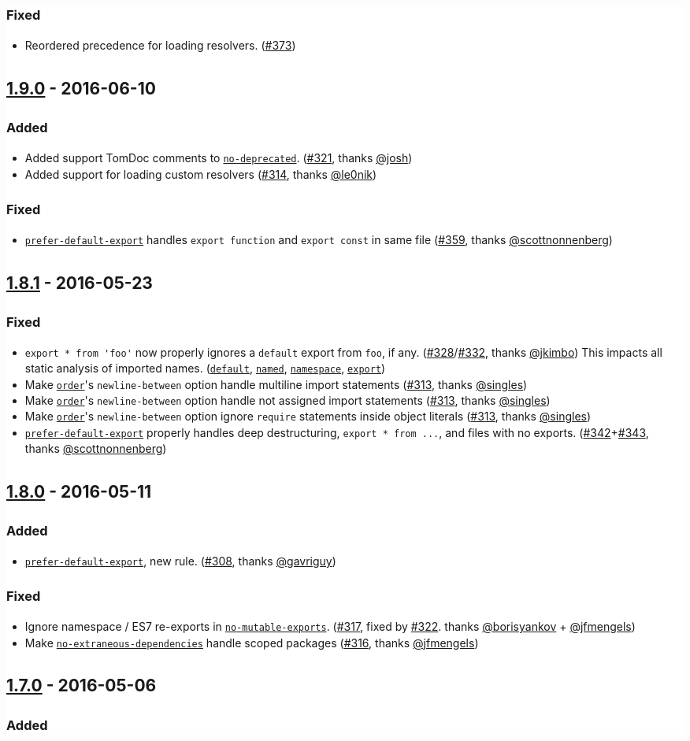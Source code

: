 ### Fixed

- Reordered precedence for loading resolvers. ([#373])

## [1.9.0] - 2016-06-10

### Added

- Added support TomDoc comments to [`no-deprecated`]. ([#321], thanks [@josh])
- Added support for loading custom resolvers ([#314], thanks [@le0nik])

### Fixed

- [`prefer-default-export`] handles `export function` and `export const` in same
  file ([#359], thanks [@scottnonnenberg])

## [1.8.1] - 2016-05-23

### Fixed

- `export * from 'foo'` now properly ignores a `default` export from `foo`, if
  any. ([#328]/[#332], thanks [@jkimbo]) This impacts all static analysis of
  imported names. ([`default`], [`named`], [`namespace`], [`export`])
- Make [`order`]'s `newline-between` option handle multiline import statements
  ([#313], thanks [@singles])
- Make [`order`]'s `newline-between` option handle not assigned import
  statements ([#313], thanks [@singles])
- Make [`order`]'s `newline-between` option ignore `require` statements inside
  object literals ([#313], thanks [@singles])
- [`prefer-default-export`] properly handles deep destructuring,
  `export * from ...`, and files with no exports. ([#342]+[#343], thanks
  [@scottnonnenberg])

## [1.8.0] - 2016-05-11

### Added

- [`prefer-default-export`], new rule. ([#308], thanks [@gavriguy])

### Fixed

- Ignore namespace / ES7 re-exports in [`no-mutable-exports`]. ([#317], fixed by
  [#322]. thanks [@borisyankov] + [@jfmengels])
- Make [`no-extraneous-dependencies`] handle scoped packages ([#316], thanks
  [@jfmengels])

## [1.7.0] - 2016-05-06

### Added


[`import/cache` setting]: ./README.md#importcache
[`import/ignore` setting]: ./README.md#importignore
[`import/extensions` setting]: ./README.md#importextensions
[`import/parsers` setting]: ./README.md#importparsers
[`import/core-modules` setting]: ./README.md#importcore-modules
[`import/external-module-folders` setting]: ./README.md#importexternal-module-folders
[`internal-regex` setting]: ./README.md#importinternal-regex
[`default`]: ./docs/rules/default.md
[`dynamic-import-chunkname`]: ./docs/rules/dynamic-import-chunkname.md
[`export`]: ./docs/rules/export.md
[`exports-last`]: ./docs/rules/exports-last.md
[`extensions`]: ./docs/rules/extensions.md
[`first`]: ./docs/rules/first.md
[`group-exports`]: ./docs/rules/group-exports.md
[`imports-first`]: ./docs/rules/first.md
[`max-dependencies`]: ./docs/rules/max-dependencies.md
[`named`]: ./docs/rules/named.md
[`namespace`]: ./docs/rules/namespace.md
[`newline-after-import`]: ./docs/rules/newline-after-import.md
[`no-absolute-path`]: ./docs/rules/no-absolute-path.md
[`no-amd`]: ./docs/rules/no-amd.md
[`no-anonymous-default-export`]: ./docs/rules/no-anonymous-default-export.md
[`no-commonjs`]: ./docs/rules/no-commonjs.md
[`no-cycle`]: ./docs/rules/no-cycle.md
[`no-default-export`]: ./docs/rules/no-default-export.md
[`no-deprecated`]: ./docs/rules/no-deprecated.md
[`no-duplicates`]: ./docs/rules/no-duplicates.md
[`no-dynamic-require`]: ./docs/rules/no-dynamic-require.md
[`no-extraneous-dependencies`]: ./docs/rules/no-extraneous-dependencies.md
[`no-import-module-exports`]: ./docs/rules/no-import-module-exports.md
[`no-internal-modules`]: ./docs/rules/no-internal-modules.md
[`no-mutable-exports`]: ./docs/rules/no-mutable-exports.md
[`no-named-as-default-member`]: ./docs/rules/no-named-as-default-member.md
[`no-named-as-default`]: ./docs/rules/no-named-as-default.md
[`no-named-default`]: ./docs/rules/no-named-default.md
[`no-named-export`]: ./docs/rules/no-named-export.md
[`no-namespace`]: ./docs/rules/no-namespace.md
[`no-nodejs-modules`]: ./docs/rules/no-nodejs-modules.md
[`no-relative-packages`]: ./docs/rules/no-relative-packages.md
[`no-relative-parent-imports`]: ./docs/rules/no-relative-parent-imports.md
[`no-restricted-paths`]: ./docs/rules/no-restricted-paths.md
[`no-self-import`]: ./docs/rules/no-self-import.md
[`no-unassigned-import`]: ./docs/rules/no-unassigned-import.md
[`no-unresolved`]: ./docs/rules/no-unresolved.md
[`no-unused-modules`]: ./docs/rules/no-unused-modules.md
[`no-useless-path-segments`]: ./docs/rules/no-useless-path-segments.md
[`no-webpack-loader-syntax`]: ./docs/rules/no-webpack-loader-syntax.md
[`order`]: ./docs/rules/order.md
[`prefer-default-export`]: ./docs/rules/prefer-default-export.md
[`unambiguous`]: ./docs/rules/unambiguous.md
[`memo-parser`]: ./memo-parser/README.md
[#2341]: https://github.com/import-js/eslint-plugin-import/pull/2341
[#2334]: https://github.com/import-js/eslint-plugin-import/pull/2334
[#2305]: https://github.com/import-js/eslint-plugin-import/pull/2305
[#2299]: https://github.com/import-js/eslint-plugin-import/pull/2299
[#2297]: https://github.com/import-js/eslint-plugin-import/pull/2297
[#2287]: https://github.com/import-js/eslint-plugin-import/pull/2287
[#2282]: https://github.com/import-js/eslint-plugin-import/pull/2282
[#2280]: https://github.com/import-js/eslint-plugin-import/pull/2280
[#2279]: https://github.com/import-js/eslint-plugin-import/pull/2279
[#2272]: https://github.com/import-js/eslint-plugin-import/pull/2272
[#2271]: https://github.com/import-js/eslint-plugin-import/pull/2271
[#2270]: https://github.com/import-js/eslint-plugin-import/pull/2270
[#2240]: https://github.com/import-js/eslint-plugin-import/pull/2240
[#2233]: https://github.com/import-js/eslint-plugin-import/pull/2233
[#2226]: https://github.com/import-js/eslint-plugin-import/pull/2226
[#2220]: https://github.com/import-js/eslint-plugin-import/pull/2220
[#2219]: https://github.com/import-js/eslint-plugin-import/pull/2219
[#2212]: https://github.com/import-js/eslint-plugin-import/pull/2212
[#2196]: https://github.com/import-js/eslint-plugin-import/pull/2196
[#2194]: https://github.com/import-js/eslint-plugin-import/pull/2194
[#2191]: https://github.com/import-js/eslint-plugin-import/pull/2191
[#2184]: https://github.com/import-js/eslint-plugin-import/pull/2184
[#2179]: https://github.com/import-js/eslint-plugin-import/pull/2179
[#2160]: https://github.com/import-js/eslint-plugin-import/pull/2160
[#2158]: https://github.com/import-js/eslint-plugin-import/pull/2158
[#2156]: https://github.com/import-js/eslint-plugin-import/pull/2156
[#2149]: https://github.com/import-js/eslint-plugin-import/pull/2149
[#2146]: https://github.com/import-js/eslint-plugin-import/pull/2146
[#2140]: https://github.com/import-js/eslint-plugin-import/pull/2140
[#2138]: https://github.com/import-js/eslint-plugin-import/pull/2138
[#2121]: https://github.com/import-js/eslint-plugin-import/pull/2121
[#2112]: https://github.com/import-js/eslint-plugin-import/pull/2112
[#2099]: https://github.com/import-js/eslint-plugin-import/pull/2099
[#2097]: https://github.com/import-js/eslint-plugin-import/pull/2097
[#2090]: https://github.com/import-js/eslint-plugin-import/pull/2090
[#2087]: https://github.com/import-js/eslint-plugin-import/pull/2087
[#2083]: https://github.com/import-js/eslint-plugin-import/pull/2083
[#2075]: https://github.com/import-js/eslint-plugin-import/pull/2075
[#2071]: https://github.com/import-js/eslint-plugin-import/pull/2071
[#2047]: https://github.com/import-js/eslint-plugin-import/pull/2047
[#2034]: https://github.com/import-js/eslint-plugin-import/pull/2034
[#2028]: https://github.com/import-js/eslint-plugin-import/pull/2028
[#2026]: https://github.com/import-js/eslint-plugin-import/pull/2026
[#2022]: https://github.com/import-js/eslint-plugin-import/pull/2022
[#2021]: https://github.com/import-js/eslint-plugin-import/pull/2021
[#2012]: https://github.com/import-js/eslint-plugin-import/pull/2012
[#1997]: https://github.com/import-js/eslint-plugin-import/pull/1997
[#1993]: https://github.com/import-js/eslint-plugin-import/pull/1993
[#1990]: https://github.com/import-js/eslint-plugin-import/pull/1990
[#1985]: https://github.com/import-js/eslint-plugin-import/pull/1985
[#1983]: https://github.com/import-js/eslint-plugin-import/pull/1983
[#1974]: https://github.com/import-js/eslint-plugin-import/pull/1974
[#1958]: https://github.com/import-js/eslint-plugin-import/pull/1958
[#1948]: https://github.com/import-js/eslint-plugin-import/pull/1948
[#1947]: https://github.com/import-js/eslint-plugin-import/pull/1947
[#1944]: https://github.com/import-js/eslint-plugin-import/pull/1944
[#1940]: https://github.com/import-js/eslint-plugin-import/pull/1940
[#1897]: https://github.com/import-js/eslint-plugin-import/pull/1897
[#1889]: https://github.com/import-js/eslint-plugin-import/pull/1889
[#1878]: https://github.com/import-js/eslint-plugin-import/pull/1878
[#1860]: https://github.com/import-js/eslint-plugin-import/pull/1860
[#1848]: https://github.com/import-js/eslint-plugin-import/pull/1848
[#1847]: https://github.com/import-js/eslint-plugin-import/pull/1847
[#1846]: https://github.com/import-js/eslint-plugin-import/pull/1846
[#1836]: https://github.com/import-js/eslint-plugin-import/pull/1836
[#1835]: https://github.com/import-js/eslint-plugin-import/pull/1835
[#1833]: https://github.com/import-js/eslint-plugin-import/pull/1833
[#1831]: https://github.com/import-js/eslint-plugin-import/pull/1831
[#1830]: https://github.com/import-js/eslint-plugin-import/pull/1830
[#1824]: https://github.com/import-js/eslint-plugin-import/pull/1824
[#1823]: https://github.com/import-js/eslint-plugin-import/pull/1823
[#1822]: https://github.com/import-js/eslint-plugin-import/pull/1822
[#1820]: https://github.com/import-js/eslint-plugin-import/pull/1820
[#1819]: https://github.com/import-js/eslint-plugin-import/pull/1819
[#1802]: https://github.com/import-js/eslint-plugin-import/pull/1802
[#1788]: https://github.com/import-js/eslint-plugin-import/pull/1788
[#1786]: https://github.com/import-js/eslint-plugin-import/pull/1786
[#1785]: https://github.com/import-js/eslint-plugin-import/pull/1785
[#1776]: https://github.com/import-js/eslint-plugin-import/pull/1776
[#1770]: https://github.com/import-js/eslint-plugin-import/pull/1770
[#1764]: https://github.com/import-js/eslint-plugin-import/pull/1764
[#1763]: https://github.com/import-js/eslint-plugin-import/pull/1763
[#1751]: https://github.com/import-js/eslint-plugin-import/pull/1751
[#1744]: https://github.com/import-js/eslint-plugin-import/pull/1744
[#1736]: https://github.com/import-js/eslint-plugin-import/pull/1736
[#1735]: https://github.com/import-js/eslint-plugin-import/pull/1735
[#1726]: https://github.com/import-js/eslint-plugin-import/pull/1726
[#1724]: https://github.com/import-js/eslint-plugin-import/pull/1724
[#1719]: https://github.com/import-js/eslint-plugin-import/pull/1719
[#1696]: https://github.com/import-js/eslint-plugin-import/pull/1696
[#1691]: https://github.com/import-js/eslint-plugin-import/pull/1691
[#1690]: https://github.com/import-js/eslint-plugin-import/pull/1690
[#1689]: https://github.com/import-js/eslint-plugin-import/pull/1689
[#1681]: https://github.com/import-js/eslint-plugin-import/pull/1681
[#1676]: https://github.com/import-js/eslint-plugin-import/pull/1676
[#1666]: https://github.com/import-js/eslint-plugin-import/pull/1666
[#1664]: https://github.com/import-js/eslint-plugin-import/pull/1664
[#1660]: https://github.com/import-js/eslint-plugin-import/pull/1660
[#1658]: https://github.com/import-js/eslint-plugin-import/pull/1658
[#1651]: https://github.com/import-js/eslint-plugin-import/pull/1651
[#1626]: https://github.com/import-js/eslint-plugin-import/pull/1626
[#1620]: https://github.com/import-js/eslint-plugin-import/pull/1620
[#1619]: https://github.com/import-js/eslint-plugin-import/pull/1619
[#1612]: https://github.com/import-js/eslint-plugin-import/pull/1612
[#1611]: https://github.com/import-js/eslint-plugin-import/pull/1611
[#1605]: https://github.com/import-js/eslint-plugin-import/pull/1605
[#1586]: https://github.com/import-js/eslint-plugin-import/pull/1586
[#1572]: https://github.com/import-js/eslint-plugin-import/pull/1572
[#1569]: https://github.com/import-js/eslint-plugin-import/pull/1569
[#1563]: https://github.com/import-js/eslint-plugin-import/pull/1563
[#1560]: https://github.com/import-js/eslint-plugin-import/pull/1560
[#1551]: https://github.com/import-js/eslint-plugin-import/pull/1551
[#1542]: https://github.com/import-js/eslint-plugin-import/pull/1542
[#1534]: https://github.com/import-js/eslint-plugin-import/pull/1534
[#1528]: https://github.com/import-js/eslint-plugin-import/pull/1528
[#1526]: https://github.com/import-js/eslint-plugin-import/pull/1526
[#1521]: https://github.com/import-js/eslint-plugin-import/pull/1521
[#1519]: https://github.com/import-js/eslint-plugin-import/pull/1519
[#1517]: https://github.com/import-js/eslint-plugin-import/pull/1517
[#1507]: https://github.com/import-js/eslint-plugin-import/pull/1507
[#1506]: https://github.com/import-js/eslint-plugin-import/pull/1506
[#1496]: https://github.com/import-js/eslint-plugin-import/pull/1496
[#1495]: https://github.com/import-js/eslint-plugin-import/pull/1495
[#1494]: https://github.com/import-js/eslint-plugin-import/pull/1494
[#1493]: https://github.com/import-js/eslint-plugin-import/pull/1493
[#1491]: https://github.com/import-js/eslint-plugin-import/pull/1491
[#1472]: https://github.com/import-js/eslint-plugin-import/pull/1472
[#1470]: https://github.com/import-js/eslint-plugin-import/pull/1470
[#1447]: https://github.com/import-js/eslint-plugin-import/pull/1447
[#1439]: https://github.com/import-js/eslint-plugin-import/pull/1439
[#1436]: https://github.com/import-js/eslint-plugin-import/pull/1436
[#1435]: https://github.com/import-js/eslint-plugin-import/pull/1435
[#1425]: https://github.com/import-js/eslint-plugin-import/pull/1425
[#1419]: https://github.com/import-js/eslint-plugin-import/pull/1419
[#1412]: https://github.com/import-js/eslint-plugin-import/pull/1412
[#1409]: https://github.com/import-js/eslint-plugin-import/pull/1409
[#1404]: https://github.com/import-js/eslint-plugin-import/pull/1404
[#1401]: https://github.com/import-js/eslint-plugin-import/pull/1401
[#1393]: https://github.com/import-js/eslint-plugin-import/pull/1393
[#1389]: https://github.com/import-js/eslint-plugin-import/pull/1389
[#1386]: https://github.com/import-js/eslint-plugin-import/pull/1386
[#1377]: https://github.com/import-js/eslint-plugin-import/pull/1377
[#1375]: https://github.com/import-js/eslint-plugin-import/pull/1375
[#1372]: https://github.com/import-js/eslint-plugin-import/pull/1372
[#1371]: https://github.com/import-js/eslint-plugin-import/pull/1371
[#1370]: https://github.com/import-js/eslint-plugin-import/pull/1370
[#1363]: https://github.com/import-js/eslint-plugin-import/pull/1363
[#1360]: https://github.com/import-js/eslint-plugin-import/pull/1360
[#1358]: https://github.com/import-js/eslint-plugin-import/pull/1358
[#1356]: https://github.com/import-js/eslint-plugin-import/pull/1356
[#1354]: https://github.com/import-js/eslint-plugin-import/pull/1354
[#1352]: https://github.com/import-js/eslint-plugin-import/pull/1352
[#1347]: https://github.com/import-js/eslint-plugin-import/pull/1347
[#1345]: https://github.com/import-js/eslint-plugin-import/pull/1345
[#1342]: https://github.com/import-js/eslint-plugin-import/pull/1342
[#1340]: https://github.com/import-js/eslint-plugin-import/pull/1340
[#1333]: https://github.com/import-js/eslint-plugin-import/pull/1333
[#1331]: https://github.com/import-js/eslint-plugin-import/pull/1331
[#1330]: https://github.com/import-js/eslint-plugin-import/pull/1330
[#1320]: https://github.com/import-js/eslint-plugin-import/pull/1320
[#1319]: https://github.com/import-js/eslint-plugin-import/pull/1319
[#1312]: https://github.com/import-js/eslint-plugin-import/pull/1312
[#1308]: https://github.com/import-js/eslint-plugin-import/pull/1308
[#1304]: https://github.com/import-js/eslint-plugin-import/pull/1304
[#1297]: https://github.com/import-js/eslint-plugin-import/pull/1297
[#1295]: https://github.com/import-js/eslint-plugin-import/pull/1295
[#1294]: https://github.com/import-js/eslint-plugin-import/pull/1294
[#1290]: https://github.com/import-js/eslint-plugin-import/pull/1290
[#1277]: https://github.com/import-js/eslint-plugin-import/pull/1277
[#1262]: https://github.com/import-js/eslint-plugin-import/pull/1262
[#1257]: https://github.com/import-js/eslint-plugin-import/pull/1257
[#1253]: https://github.com/import-js/eslint-plugin-import/pull/1253
[#1248]: https://github.com/import-js/eslint-plugin-import/pull/1248
[#1238]: https://github.com/import-js/eslint-plugin-import/pull/1238
[#1237]: https://github.com/import-js/eslint-plugin-import/pull/1237
[#1235]: https://github.com/import-js/eslint-plugin-import/pull/1235
[#1234]: https://github.com/import-js/eslint-plugin-import/pull/1234
[#1232]: https://github.com/import-js/eslint-plugin-import/pull/1232
[#1223]: https://github.com/import-js/eslint-plugin-import/pull/1223
[#1222]: https://github.com/import-js/eslint-plugin-import/pull/1222
[#1218]: https://github.com/import-js/eslint-plugin-import/pull/1218
[#1176]: https://github.com/import-js/eslint-plugin-import/pull/1176
[#1163]: https://github.com/import-js/eslint-plugin-import/pull/1163
[#1157]: https://github.com/import-js/eslint-plugin-import/pull/1157
[#1151]: https://github.com/import-js/eslint-plugin-import/pull/1151
[#1142]: https://github.com/import-js/eslint-plugin-import/pull/1142
[#1139]: https://github.com/import-js/eslint-plugin-import/pull/1139
[#1137]: https://github.com/import-js/eslint-plugin-import/pull/1137
[#1135]: https://github.com/import-js/eslint-plugin-import/pull/1135
[#1128]: https://github.com/import-js/eslint-plugin-import/pull/1128
[#1126]: https://github.com/import-js/eslint-plugin-import/pull/1126
[#1122]: https://github.com/import-js/eslint-plugin-import/pull/1122
[#1112]: https://github.com/import-js/eslint-plugin-import/pull/1112
[#1107]: https://github.com/import-js/eslint-plugin-import/pull/1107
[#1106]: https://github.com/import-js/eslint-plugin-import/pull/1106
[#1105]: https://github.com/import-js/eslint-plugin-import/pull/1105
[#1093]: https://github.com/import-js/eslint-plugin-import/pull/1093
[#1085]: https://github.com/import-js/eslint-plugin-import/pull/1085
[#1068]: https://github.com/import-js/eslint-plugin-import/pull/1068
[#1049]: https://github.com/import-js/eslint-plugin-import/pull/1049
[#1046]: https://github.com/import-js/eslint-plugin-import/pull/1046
[#966]: https://github.com/import-js/eslint-plugin-import/pull/966
[#944]: https://github.com/import-js/eslint-plugin-import/pull/944
[#912]: https://github.com/import-js/eslint-plugin-import/pull/912
[#908]: https://github.com/import-js/eslint-plugin-import/pull/908
[#891]: https://github.com/import-js/eslint-plugin-import/pull/891
[#889]: https://github.com/import-js/eslint-plugin-import/pull/889
[#880]: https://github.com/import-js/eslint-plugin-import/pull/880
[#871]: https://github.com/import-js/eslint-plugin-import/pull/871
[#858]: https://github.com/import-js/eslint-plugin-import/pull/858
[#843]: https://github.com/import-js/eslint-plugin-import/pull/843
[#804]: https://github.com/import-js/eslint-plugin-import/pull/804
[#797]: https://github.com/import-js/eslint-plugin-import/pull/797
[#794]: https://github.com/import-js/eslint-plugin-import/pull/794
[#744]: https://github.com/import-js/eslint-plugin-import/pull/744
[#742]: https://github.com/import-js/eslint-plugin-import/pull/742
[#737]: https://github.com/import-js/eslint-plugin-import/pull/737
[#727]: https://github.com/import-js/eslint-plugin-import/pull/727
[#721]: https://github.com/import-js/eslint-plugin-import/pull/721
[#712]: https://github.com/import-js/eslint-plugin-import/pull/712
[#696]: https://github.com/import-js/eslint-plugin-import/pull/696
[#685]: https://github.com/import-js/eslint-plugin-import/pull/685
[#680]: https://github.com/import-js/eslint-plugin-import/pull/680
[#654]: https://github.com/import-js/eslint-plugin-import/pull/654
[#639]: https://github.com/import-js/eslint-plugin-import/pull/639
[#632]: https://github.com/import-js/eslint-plugin-import/pull/632
[#630]: https://github.com/import-js/eslint-plugin-import/pull/630
[#629]: https://github.com/import-js/eslint-plugin-import/pull/629
[#628]: https://github.com/import-js/eslint-plugin-import/pull/628
[#596]: https://github.com/import-js/eslint-plugin-import/pull/596
[#586]: https://github.com/import-js/eslint-plugin-import/pull/586
[#578]: https://github.com/import-js/eslint-plugin-import/pull/578
[#568]: https://github.com/import-js/eslint-plugin-import/pull/568
[#555]: https://github.com/import-js/eslint-plugin-import/pull/555
[#538]: https://github.com/import-js/eslint-plugin-import/pull/538
[#527]: https://github.com/import-js/eslint-plugin-import/pull/527
[#518]: https://github.com/import-js/eslint-plugin-import/pull/518
[#509]: https://github.com/import-js/eslint-plugin-import/pull/509
[#508]: https://github.com/import-js/eslint-plugin-import/pull/508
[#503]: https://github.com/import-js/eslint-plugin-import/pull/503
[#499]: https://github.com/import-js/eslint-plugin-import/pull/499
[#489]: https://github.com/import-js/eslint-plugin-import/pull/489
[#485]: https://github.com/import-js/eslint-plugin-import/pull/485
[#461]: https://github.com/import-js/eslint-plugin-import/pull/461
[#449]: https://github.com/import-js/eslint-plugin-import/pull/449
[#444]: https://github.com/import-js/eslint-plugin-import/pull/444
[#428]: https://github.com/import-js/eslint-plugin-import/pull/428
[#395]: https://github.com/import-js/eslint-plugin-import/pull/395
[#371]: https://github.com/import-js/eslint-plugin-import/pull/371
[#365]: https://github.com/import-js/eslint-plugin-import/pull/365
[#359]: https://github.com/import-js/eslint-plugin-import/pull/359
[#343]: https://github.com/import-js/eslint-plugin-import/pull/343
[#332]: https://github.com/import-js/eslint-plugin-import/pull/332
[#322]: https://github.com/import-js/eslint-plugin-import/pull/322
[#321]: https://github.com/import-js/eslint-plugin-import/pull/321
[#316]: https://github.com/import-js/eslint-plugin-import/pull/316
[#314]: https://github.com/import-js/eslint-plugin-import/pull/314
[#308]: https://github.com/import-js/eslint-plugin-import/pull/308
[#298]: https://github.com/import-js/eslint-plugin-import/pull/298
[#297]: https://github.com/import-js/eslint-plugin-import/pull/297
[#296]: https://github.com/import-js/eslint-plugin-import/pull/296
[#290]: https://github.com/import-js/eslint-plugin-import/pull/290
[#289]: https://github.com/import-js/eslint-plugin-import/pull/289
[#288]: https://github.com/import-js/eslint-plugin-import/pull/288
[#287]: https://github.com/import-js/eslint-plugin-import/pull/287
[#278]: https://github.com/import-js/eslint-plugin-import/pull/278
[#261]: https://github.com/import-js/eslint-plugin-import/pull/261
[#256]: https://github.com/import-js/eslint-plugin-import/pull/256
[#254]: https://github.com/import-js/eslint-plugin-import/pull/254
[#250]: https://github.com/import-js/eslint-plugin-import/pull/250
[#247]: https://github.com/import-js/eslint-plugin-import/pull/247
[#245]: https://github.com/import-js/eslint-plugin-import/pull/245
[#243]: https://github.com/import-js/eslint-plugin-import/pull/243
[#241]: https://github.com/import-js/eslint-plugin-import/pull/241
[#239]: https://github.com/import-js/eslint-plugin-import/pull/239
[#228]: https://github.com/import-js/eslint-plugin-import/pull/228
[#211]: https://github.com/import-js/eslint-plugin-import/pull/211
[#164]: https://github.com/import-js/eslint-plugin-import/pull/164
[#157]: https://github.com/import-js/eslint-plugin-import/pull/157
[#2255]: https://github.com/import-js/eslint-plugin-import/issues/2255
[#2210]: https://github.com/import-js/eslint-plugin-import/issues/2210
[#2201]: https://github.com/import-js/eslint-plugin-import/issues/2201
[#2199]: https://github.com/import-js/eslint-plugin-import/issues/2199
[#2161]: https://github.com/import-js/eslint-plugin-import/issues/2161
[#2118]: https://github.com/import-js/eslint-plugin-import/issues/2118
[#2067]: https://github.com/import-js/eslint-plugin-import/issues/2067
[#2063]: https://github.com/import-js/eslint-plugin-import/issues/2063
[#2056]: https://github.com/import-js/eslint-plugin-import/issues/2056
[#1998]: https://github.com/import-js/eslint-plugin-import/issues/1998
[#1965]: https://github.com/import-js/eslint-plugin-import/issues/1965
[#1924]: https://github.com/import-js/eslint-plugin-import/issues/1924
[#1854]: https://github.com/import-js/eslint-plugin-import/issues/1854
[#1841]: https://github.com/import-js/eslint-plugin-import/issues/1841
[#1834]: https://github.com/import-js/eslint-plugin-import/issues/1834
[#1814]: https://github.com/import-js/eslint-plugin-import/issues/1814
[#1811]: https://github.com/import-js/eslint-plugin-import/issues/1811
[#1808]: https://github.com/import-js/eslint-plugin-import/issues/1808
[#1805]: https://github.com/import-js/eslint-plugin-import/issues/1805
[#1801]: https://github.com/import-js/eslint-plugin-import/issues/1801
[#1722]: https://github.com/import-js/eslint-plugin-import/issues/1722
[#1704]: https://github.com/import-js/eslint-plugin-import/issues/1704
[#1702]: https://github.com/import-js/eslint-plugin-import/issues/1702
[#1635]: https://github.com/import-js/eslint-plugin-import/issues/1635
[#1631]: https://github.com/import-js/eslint-plugin-import/issues/1631
[#1616]: https://github.com/import-js/eslint-plugin-import/issues/1616
[#1613]: https://github.com/import-js/eslint-plugin-import/issues/1613
[#1589]: https://github.com/import-js/eslint-plugin-import/issues/1589
[#1565]: https://github.com/import-js/eslint-plugin-import/issues/1565
[#1366]: https://github.com/import-js/eslint-plugin-import/issues/1366
[#1334]: https://github.com/import-js/eslint-plugin-import/issues/1334
[#1323]: https://github.com/import-js/eslint-plugin-import/issues/1323
[#1322]: https://github.com/import-js/eslint-plugin-import/issues/1322
[#1300]: https://github.com/import-js/eslint-plugin-import/issues/1300
[#1293]: https://github.com/import-js/eslint-plugin-import/issues/1293
[#1266]: https://github.com/import-js/eslint-plugin-import/issues/1266
[#1256]: https://github.com/import-js/eslint-plugin-import/issues/1256
[#1233]: https://github.com/import-js/eslint-plugin-import/issues/1233
[#1175]: https://github.com/import-js/eslint-plugin-import/issues/1175
[#1166]: https://github.com/import-js/eslint-plugin-import/issues/1166
[#1144]: https://github.com/import-js/eslint-plugin-import/issues/1144
[#1058]: https://github.com/import-js/eslint-plugin-import/issues/1058
[#1035]: https://github.com/import-js/eslint-plugin-import/issues/1035
[#931]: https://github.com/import-js/eslint-plugin-import/issues/931
[#886]: https://github.com/import-js/eslint-plugin-import/issues/886
[#863]: https://github.com/import-js/eslint-plugin-import/issues/863
[#842]: https://github.com/import-js/eslint-plugin-import/issues/842
[#839]: https://github.com/import-js/eslint-plugin-import/issues/839
[#795]: https://github.com/import-js/eslint-plugin-import/issues/795
[#793]: https://github.com/import-js/eslint-plugin-import/issues/793
[#720]: https://github.com/import-js/eslint-plugin-import/issues/720
[#717]: https://github.com/import-js/eslint-plugin-import/issues/717
[#686]: https://github.com/import-js/eslint-plugin-import/issues/686
[#671]: https://github.com/import-js/eslint-plugin-import/issues/671
[#660]: https://github.com/import-js/eslint-plugin-import/issues/660
[#653]: https://github.com/import-js/eslint-plugin-import/issues/653
[#627]: https://github.com/import-js/eslint-plugin-import/issues/627
[#620]: https://github.com/import-js/eslint-plugin-import/issues/620
[#609]: https://github.com/import-js/eslint-plugin-import/issues/609
[#604]: https://github.com/import-js/eslint-plugin-import/issues/604
[#602]: https://github.com/import-js/eslint-plugin-import/issues/602
[#601]: https://github.com/import-js/eslint-plugin-import/issues/601
[#592]: https://github.com/import-js/eslint-plugin-import/issues/592
[#577]: https://github.com/import-js/eslint-plugin-import/issues/577
[#570]: https://github.com/import-js/eslint-plugin-import/issues/570
[#567]: https://github.com/import-js/eslint-plugin-import/issues/567
[#566]: https://github.com/import-js/eslint-plugin-import/issues/566
[#545]: https://github.com/import-js/eslint-plugin-import/issues/545
[#530]: https://github.com/import-js/eslint-plugin-import/issues/530
[#529]: https://github.com/import-js/eslint-plugin-import/issues/529
[#519]: https://github.com/import-js/eslint-plugin-import/issues/519
[#507]: https://github.com/import-js/eslint-plugin-import/issues/507
[#484]: https://github.com/import-js/eslint-plugin-import/issues/484
[#478]: https://github.com/import-js/eslint-plugin-import/issues/478
[#456]: https://github.com/import-js/eslint-plugin-import/issues/456
[#453]: https://github.com/import-js/eslint-plugin-import/issues/453
[#452]: https://github.com/import-js/eslint-plugin-import/issues/452
[#447]: https://github.com/import-js/eslint-plugin-import/issues/447
[#441]: https://github.com/import-js/eslint-plugin-import/issues/441
[#423]: https://github.com/import-js/eslint-plugin-import/issues/423
[#416]: https://github.com/import-js/eslint-plugin-import/issues/416
[#415]: https://github.com/import-js/eslint-plugin-import/issues/415
[#402]: https://github.com/import-js/eslint-plugin-import/issues/402
[#386]: https://github.com/import-js/eslint-plugin-import/issues/386
[#373]: https://github.com/import-js/eslint-plugin-import/issues/373
[#370]: https://github.com/import-js/eslint-plugin-import/issues/370
[#348]: https://github.com/import-js/eslint-plugin-import/issues/348
[#342]: https://github.com/import-js/eslint-plugin-import/issues/342
[#328]: https://github.com/import-js/eslint-plugin-import/issues/328
[#317]: https://github.com/import-js/eslint-plugin-import/issues/317
[#313]: https://github.com/import-js/eslint-plugin-import/issues/313
[#311]: https://github.com/import-js/eslint-plugin-import/issues/311
[#306]: https://github.com/import-js/eslint-plugin-import/issues/306
[#286]: https://github.com/import-js/eslint-plugin-import/issues/286
[#283]: https://github.com/import-js/eslint-plugin-import/issues/283
[#281]: https://github.com/import-js/eslint-plugin-import/issues/281
[#275]: https://github.com/import-js/eslint-plugin-import/issues/275
[#272]: https://github.com/import-js/eslint-plugin-import/issues/272
[#270]: https://github.com/import-js/eslint-plugin-import/issues/270
[#267]: https://github.com/import-js/eslint-plugin-import/issues/267
[#266]: https://github.com/import-js/eslint-plugin-import/issues/266
[#216]: https://github.com/import-js/eslint-plugin-import/issues/216
[#214]: https://github.com/import-js/eslint-plugin-import/issues/214
[#210]: https://github.com/import-js/eslint-plugin-import/issues/210
[#200]: https://github.com/import-js/eslint-plugin-import/issues/200
[#192]: https://github.com/import-js/eslint-plugin-import/issues/192
[#191]: https://github.com/import-js/eslint-plugin-import/issues/191
[#189]: https://github.com/import-js/eslint-plugin-import/issues/189
[#170]: https://github.com/import-js/eslint-plugin-import/issues/170
[#155]: https://github.com/import-js/eslint-plugin-import/issues/155
[#119]: https://github.com/import-js/eslint-plugin-import/issues/119
[#89]: https://github.com/import-js/eslint-plugin-import/issues/89
[Unreleased]: https://github.com/import-js/eslint-plugin-import/compare/v2.25.4...HEAD
[2.25.4]: https://github.com/import-js/eslint-plugin-import/compare/v2.25.3...v2.25.4
[2.25.3]: https://github.com/import-js/eslint-plugin-import/compare/v2.25.2...v2.25.3
[2.25.2]: https://github.com/import-js/eslint-plugin-import/compare/v2.25.1...v2.25.2
[2.25.1]: https://github.com/import-js/eslint-plugin-import/compare/v2.25.0...v2.25.1
[2.25.0]: https://github.com/import-js/eslint-plugin-import/compare/v2.24.2...v2.25.0
[2.24.2]: https://github.com/import-js/eslint-plugin-import/compare/v2.24.1...v2.24.2
[2.24.1]: https://github.com/import-js/eslint-plugin-import/compare/v2.24.0...v2.24.1
[2.24.0]: https://github.com/import-js/eslint-plugin-import/compare/v2.23.4...v2.24.0
[2.23.4]: https://github.com/import-js/eslint-plugin-import/compare/v2.23.3...v2.23.4
[2.23.3]: https://github.com/import-js/eslint-plugin-import/compare/v2.23.2...v2.23.3
[2.23.2]: https://github.com/import-js/eslint-plugin-import/compare/v2.23.1...v2.23.2
[2.23.1]: https://github.com/import-js/eslint-plugin-import/compare/v2.23.0...v2.23.1
[2.23.0]: https://github.com/import-js/eslint-plugin-import/compare/v2.22.1...v2.23.0
[2.22.1]: https://github.com/import-js/eslint-plugin-import/compare/v2.22.0...v2.22.1
[2.22.0]: https://github.com/import-js/eslint-plugin-import/compare/v2.21.1...v2.22.0
[2.21.2]: https://github.com/import-js/eslint-plugin-import/compare/v2.21.1...v2.21.2
[2.21.1]: https://github.com/import-js/eslint-plugin-import/compare/v2.21.0...v2.21.1
[2.21.0]: https://github.com/import-js/eslint-plugin-import/compare/v2.20.2...v2.21.0
[2.20.1]: https://github.com/import-js/eslint-plugin-import/compare/v2.20.1...v2.20.2
[2.20.0]: https://github.com/import-js/eslint-plugin-import/compare/v2.20.0...v2.20.1
[2.19.1]: https://github.com/import-js/eslint-plugin-import/compare/v2.19.1...v2.20.0
[2.19.1]: https://github.com/import-js/eslint-plugin-import/compare/v2.19.0...v2.19.1
[2.19.0]: https://github.com/import-js/eslint-plugin-import/compare/v2.18.2...v2.19.0
[2.18.2]: https://github.com/import-js/eslint-plugin-import/compare/v2.18.1...v2.18.2
[2.18.1]: https://github.com/import-js/eslint-plugin-import/compare/v2.18.0...v2.18.1
[2.18.0]: https://github.com/import-js/eslint-plugin-import/compare/v2.17.3...v2.18.0
[2.17.3]: https://github.com/import-js/eslint-plugin-import/compare/v2.17.2...v2.17.3
[2.17.2]: https://github.com/import-js/eslint-plugin-import/compare/v2.17.1...v2.17.2
[2.17.1]: https://github.com/import-js/eslint-plugin-import/compare/v2.17.0...v2.17.1
[2.17.0]: https://github.com/import-js/eslint-plugin-import/compare/v2.16.0...v2.17.0
[2.16.0]: https://github.com/import-js/eslint-plugin-import/compare/v2.15.0...v2.16.0
[2.15.0]: https://github.com/import-js/eslint-plugin-import/compare/v2.14.0...v2.15.0
[2.14.0]: https://github.com/import-js/eslint-plugin-import/compare/v2.13.0...v2.14.0
[2.13.0]: https://github.com/import-js/eslint-plugin-import/compare/v2.12.0...v2.13.0
[2.12.0]: https://github.com/import-js/eslint-plugin-import/compare/v2.11.0...v2.12.0
[2.11.0]: https://github.com/import-js/eslint-plugin-import/compare/v2.10.0...v2.11.0
[2.10.0]: https://github.com/import-js/eslint-plugin-import/compare/v2.9.0...v2.10.0
[2.9.0]: https://github.com/import-js/eslint-plugin-import/compare/v2.8.0...v2.9.0
[2.8.0]: https://github.com/import-js/eslint-plugin-import/compare/v2.7.0...v2.8.0
[2.7.0]: https://github.com/import-js/eslint-plugin-import/compare/v2.6.1...v2.7.0
[2.6.1]: https://github.com/import-js/eslint-plugin-import/compare/v2.6.0...v2.6.1
[2.6.0]: https://github.com/import-js/eslint-plugin-import/compare/v2.5.0...v2.6.0
[2.5.0]: https://github.com/import-js/eslint-plugin-import/compare/v2.4.0...v2.5.0
[2.4.0]: https://github.com/import-js/eslint-plugin-import/compare/v2.3.0...v2.4.0
[2.3.0]: https://github.com/import-js/eslint-plugin-import/compare/v2.2.0...v2.3.0
[2.2.0]: https://github.com/import-js/eslint-plugin-import/compare/v2.1.0...v2.2.0
[2.1.0]: https://github.com/import-js/eslint-plugin-import/compare/v2.0.1...v2.1.0
[2.0.1]: https://github.com/import-js/eslint-plugin-import/compare/v2.0.0...v2.0.1
[2.0.0]: https://github.com/import-js/eslint-plugin-import/compare/v1.16.0...v2.0.0
[1.16.0]: https://github.com/import-js/eslint-plugin-import/compare/v1.15.0...v1.16.0
[1.15.0]: https://github.com/import-js/eslint-plugin-import/compare/v1.14.0...v1.15.0
[1.14.0]: https://github.com/import-js/eslint-plugin-import/compare/v1.13.0...v1.14.0
[1.13.0]: https://github.com/import-js/eslint-plugin-import/compare/v1.12.0...v1.13.0
[1.12.0]: https://github.com/import-js/eslint-plugin-import/compare/v1.11.1...v1.12.0
[1.11.1]: https://github.com/import-js/eslint-plugin-import/compare/v1.11.0...v1.11.1
[1.11.0]: https://github.com/import-js/eslint-plugin-import/compare/v1.10.3...v1.11.0
[1.10.3]: https://github.com/import-js/eslint-plugin-import/compare/v1.10.2...v1.10.3
[1.10.2]: https://github.com/import-js/eslint-plugin-import/compare/v1.10.1...v1.10.2
[1.10.1]: https://github.com/import-js/eslint-plugin-import/compare/v1.10.0...v1.10.1
[1.10.0]: https://github.com/import-js/eslint-plugin-import/compare/v1.9.2...v1.10.0
[1.9.2]: https://github.com/import-js/eslint-plugin-import/compare/v1.9.1...v1.9.2
[1.9.1]: https://github.com/import-js/eslint-plugin-import/compare/v1.9.0...v1.9.1
[1.9.0]: https://github.com/import-js/eslint-plugin-import/compare/v1.8.1...v1.9.0
[1.8.1]: https://github.com/import-js/eslint-plugin-import/compare/v1.8.0...v1.8.1
[1.8.0]: https://github.com/import-js/eslint-plugin-import/compare/v1.7.0...v1.8.0
[1.7.0]: https://github.com/import-js/eslint-plugin-import/compare/v1.6.1...v1.7.0
[1.6.1]: https://github.com/import-js/eslint-plugin-import/compare/v1.6.0...v1.6.1
[1.6.0]: https://github.com/import-js/eslint-plugin-import/compare/v1.5.0...1.6.0
[1.5.0]: https://github.com/import-js/eslint-plugin-import/compare/v1.4.0...v1.5.0
[1.4.0]: https://github.com/import-js/eslint-plugin-import/compare/v1.3.0...v1.4.0
[1.3.0]: https://github.com/import-js/eslint-plugin-import/compare/v1.2.0...v1.3.0
[1.2.0]: https://github.com/import-js/eslint-plugin-import/compare/v1.1.0...v1.2.0
[1.1.0]: https://github.com/import-js/eslint-plugin-import/compare/v1.0.4...v1.1.0
[1.0.4]: https://github.com/import-js/eslint-plugin-import/compare/v1.0.3...v1.0.4
[1.0.3]: https://github.com/import-js/eslint-plugin-import/compare/v1.0.2...v1.0.3
[1.0.2]: https://github.com/import-js/eslint-plugin-import/compare/v1.0.1...v1.0.2
[1.0.1]: https://github.com/import-js/eslint-plugin-import/compare/v1.0.0...v1.0.1
[1.0.0]: https://github.com/import-js/eslint-plugin-import/compare/v1.0.0-beta.0...v1.0.0
[1.0.0-beta.0]: https://github.com/import-js/eslint-plugin-import/compare/v0.13.0...v1.0.0-beta.0
[0.13.0]: https://github.com/import-js/eslint-plugin-import/compare/v0.12.1...v0.13.0
[0.12.2]: https://github.com/import-js/eslint-plugin-import/compare/v0.12.1...v0.12.2
[0.12.1]: https://github.com/import-js/eslint-plugin-import/compare/v0.12.0...v0.12.1
[0.12.0]: https://github.com/import-js/eslint-plugin-import/compare/v0.11.0...v0.12.0
[0.11.0]: https://github.com/import-js/eslint-plugin-import/compare/v0.10.1...v0.11.0
[@1pete]: https://github.com/1pete
[@3nuc]: https://github.com/3nuc
[@aamulumi]: https://github.com/aamulumi
[@aberezkin]: https://github.com/aberezkin
[@adamborowski]: https://github.com/adamborowski
[@adjerbetian]: https://github.com/adjerbetian
[@ai]: https://github.com/ai
[@aladdin-add]: https://github.com/aladdin-add
[@alex-page]: https://github.com/alex-page
[@alexgorbatchev]: https://github.com/alexgorbatchev
[@andreubotella]: https://github.com/andreubotella
[@AndrewLeedham]: https://github.com/AndrewLeedham
[@aravindet]: https://github.com/aravindet
[@arvigeus]: https://github.com/arvigeus
[@asapach]: https://github.com/asapach
[@astorije]: https://github.com/astorije
[@atav32]: https://github.com/atav32
[@atikenny]: https://github.com/atikenny
[@atos1990]: https://github.com/atos1990
[@barbogast]: https://github.com/barbogast
[@be5invis]: https://github.com/be5invis
[@beatrizrezener]: https://github.com/beatrizrezener
[@benmosher]: https://github.com/benmosher
[@benmunro]: https://github.com/benmunro
[@bicstone]: https://github.com/bicstone
[@Blasz]: https://github.com/Blasz
[@bmish]: https://github.com/bmish
[@borisyankov]: https://github.com/borisyankov
[@bradennapier]: https://github.com/bradennapier
[@bradzacher]: https://github.com/bradzacher
[@brendo]: https://github.com/brendo
[@brettz9]: https://github.com/brettz9
[@charlessuh]: https://github.com/charlessuh
[@charpeni]: https://github.com/charpeni
[@cherryblossom000]: https://github.com/cherryblossom000
[@chrislloyd]: https://github.com/chrislloyd
[@christianvuerings]: https://github.com/christianvuerings
[@christophercurrie]: https://github.com/christophercurrie
[@danny-andrews]: https://github.com/dany-andrews
[@darkartur]: https://github.com/darkartur
[@davidbonnet]: https://github.com/davidbonnet
[@dbrewer5]: https://github.com/dbrewer5
[@devongovett]: https://github.com/devongovett
[@dmnd]: https://github.com/dmnd
[@duncanbeevers]: https://github.com/duncanbeevers
[@dwardu]: https://github.com/dwardu
[@echenley]: https://github.com/echenley
[@edemaine]: https://github.com/edemaine
[@eelyafi]: https://github.com/eelyafi
[@Ephem]: https://github.com/Ephem
[@ephys]: https://github.com/ephys
[@eps1lon]: https://github.com/eps1lon
[@ernestostifano]: https://github.com/ernestostifano
[@ertrzyiks]: https://github.com/ertrzyiks
[@fa93hws]: https://github.com/fa93hws
[@fengkfengk]: https://github.com/fengkfengk
[@fernandopasik]: https://github.com/fernandopasik
[@feychenie]: https://github.com/feychenie
[@fisker]: https://github.com/fisker
[@FloEdelmann]: https://github.com/FloEdelmann
[@fooloomanzoo]: https://github.com/fooloomanzoo
[@foray1010]: https://github.com/foray1010
[@forivall]: https://github.com/forivall
[@fsmaia]: https://github.com/fsmaia
[@fson]: https://github.com/fson
[@futpib]: https://github.com/futpib
[@gajus]: https://github.com/gajus
[@gausie]: https://github.com/gausie
[@gavriguy]: https://github.com/gavriguy
[@giodamelio]: https://github.com/giodamelio
[@golopot]: https://github.com/golopot
[@GoodForOneFare]: https://github.com/GoodForOneFare
[@graingert]: https://github.com/graingert
[@grit96]: https://github.com/grit96
[@guillaumewuip]: https://github.com/guillaumewuip
[@hayes]: https://github.com/hayes
[@himynameisdave]: https://github.com/himynameisdave
[@hulkish]: https://github.com/hulkish
[@Hypnosphi]: https://github.com/Hypnosphi
[@isiahmeadows]: https://github.com/isiahmeadows
[@IvanGoncharov]: https://github.com/IvanGoncharov
[@ivo-stefchev]: https://github.com/ivo-stefchev
[@jablko]: https://github.com/jablko
[@jakubsta]: https://github.com/jakubsta
[@jeffshaver]: https://github.com/jeffshaver
[@jf248]: https://github.com/jf248
[@jfmengels]: https://github.com/jfmengels
[@jimbolla]: https://github.com/jimbolla
[@jkimbo]: https://github.com/jkimbo
[@joaovieira]: https://github.com/joaovieira
[@johndevedu]: https://github.com/johndevedu
[@johnthagen]: https://github.com/johnthagen
[@jonboiser]: https://github.com/jonboiser
[@josh]: https://github.com/josh
[@JounQin]: https://github.com/JounQin
[@jquense]: https://github.com/jquense
[@jseminck]: https://github.com/jseminck
[@julien1619]: https://github.com/julien1619
[@justinanastos]: https://github.com/justinanastos
[@k15a]: https://github.com/k15a
[@kentcdodds]: https://github.com/kentcdodds
[@kevin940726]: https://github.com/kevin940726
[@kgregory]: https://github.com/kgregory
[@kirill-konshin]: https://github.com/kirill-konshin
[@kiwka]: https://github.com/kiwka
[@klimashkin]: https://github.com/klimashkin
[@kmui2]: https://github.com/kmui2
[@knpwrs]: https://github.com/knpwrs
[@KostyaZgara]: https://github.com/KostyaZgara
[@laysent]: https://github.com/laysent
[@le0nik]: https://github.com/le0nik
[@lemonmade]: https://github.com/lemonmade
[@lencioni]: https://github.com/lencioni
[@leonardodino]: https://github.com/leonardodino
[@Librazy]: https://github.com/Librazy
[@liby]: https://github.com/liby
[@lilling]: https://github.com/lilling
[@ljharb]: https://github.com/ljharb
[@ljqx]: https://github.com/ljqx
[@lo1tuma]: https://github.com/lo1tuma
[@loganfsmyth]: https://github.com/loganfsmyth
[@luczsoma]: https://github.com/luczsoma
[@ludofischer]: https://github.com/ludofischer
[@lukeapage]: https://github.com/lukeapage
[@lydell]: https://github.com/lydell
[@Mairu]: https://github.com/Mairu
[@malykhinvi]: https://github.com/malykhinvi
[@manovotny]: https://github.com/manovotny
[@manuth]: https://github.com/manuth
[@marcusdarmstrong]: https://github.com/marcusdarmstrong
[@mastilver]: https://github.com/mastilver
[@mathieudutour]: https://github.com/mathieudutour
[@MatthiasKunnen]: https://github.com/MatthiasKunnen
[@mattijsbliek]: https://github.com/mattijsbliek
[@Maxim-Mazurok]: https://github.com/Maxim-Mazurok
[@maxkomarychev]: https://github.com/maxkomarychev
[@maxmalov]: https://github.com/maxmalov
[@mgwalker]: https://github.com/mgwalker
[@MikeyBeLike]: https://github.com/MikeyBeLike
[@mplewis]: https://github.com/mplewis
[@mrmckeb]: https://github.com/mrmckeb
[@mx-bernhard]: https://github.com/mx-bernhard
[@nickofthyme]: https://github.com/nickofthyme
[@nicolashenry]: https://github.com/nicolashenry
[@noelebrun]: https://github.com/noelebrun
[@ntdb]: https://github.com/ntdb
[@nwalters512]: https://github.com/nwalters512
[@ombene]: https://github.com/ombene
[@ota-meshi]: https://github.com/ota-meshi
[@panrafal]: https://github.com/panrafal
[@paztis]: https://github.com/paztis
[@pcorpet]: https://github.com/pcorpet
[@Pessimistress]: https://github.com/Pessimistress
[@pmcelhaney]: https://github.com/pmcelhaney
[@preco21]: https://github.com/preco21
[@pzhine]: https://github.com/pzhine
[@ramasilveyra]: https://github.com/ramasilveyra
[@randallreedjr]: https://github.com/randallreedjr
[@redbugz]: https://github.com/redbugz
[@remcohaszing]: https://github.com/remcohaszing
[@rfermann]: https://github.com/rfermann
[@rhettlivingston]: https://github.com/rhettlivingston
[@rhys-vdw]: https://github.com/rhys-vdw
[@richardxia]: https://github.com/richardxia
[@robertrossmann]: https://github.com/robertrossmann
[@rosswarren]: https://github.com/rosswarren
[@rperello]: https://github.com/rperello
[@rsolomon]: https://github.com/rsolomon
[@s-h-a-d-o-w]: https://github.com/s-h-a-d-o-w
[@saschanaz]: https://github.com/saschanaz
[@schmidsi]: https://github.com/schmidsi
[@schmod]: https://github.com/schmod
[@Schweinepriester]: https://github.com/Schweinepriester
[@scottnonnenberg]: https://github.com/scottnonnenberg
[@sergei-startsev]: https://github.com/sergei-startsev
[@sharmilajesupaul]: https://github.com/sharmilajesupaul
[@sheepsteak]: https://github.com/sheepsteak
[@silviogutierrez]: https://github.com/silviogutierrez
[@SimenB]: https://github.com/SimenB
[@sindresorhus]: https://github.com/sindresorhus
[@singles]: https://github.com/singles
[@skozin]: https://github.com/skozin
[@skyrpex]: https://github.com/skyrpex
[@sompylasar]: https://github.com/sompylasar
[@soryy708]: https://github.com/soryy708
[@spalger]: https://github.com/spalger
[@st-sloth]: https://github.com/st-sloth
[@stekycz]: https://github.com/stekycz
[@straub]: https://github.com/straub
[@strawbrary]: https://github.com/strawbrary
[@stropho]: https://github.com/stropho
[@sveyret]: https://github.com/sveyret
[@swernerx]: https://github.com/swernerx
[@syymza]: https://github.com/syymza
[@taion]: https://github.com/taion
[@TakeScoop]: https://github.com/TakeScoop
[@tapayne88]: https://github.com/tapayne88
[@Taranys]: https://github.com/Taranys
[@taye]: https://github.com/taye
[@TheCrueltySage]: https://github.com/TheCrueltySage
[@tihonove]: https://github.com/tihonove
[@timkraut]: https://github.com/timkraut
[@tizmagik]: https://github.com/tizmagik
[@tomprats]: https://github.com/tomprats
[@TrevorBurnham]: https://github.com/TrevorBurnham
[@ttmarek]: https://github.com/ttmarek
[@vikr01]: https://github.com/vikr01
[@wenfangdu]: https://github.com/wenfangdu
[@wKich]: https://github.com/wKich
[@wschurman]: https://github.com/wschurman
[@wtgtybhertgeghgtwtg]: https://github.com/wtgtybhertgeghgtwtg
[@xpl]: https://github.com/xpl
[@yordis]: https://github.com/yordis
[@zloirock]: https://github.com/zloirock
